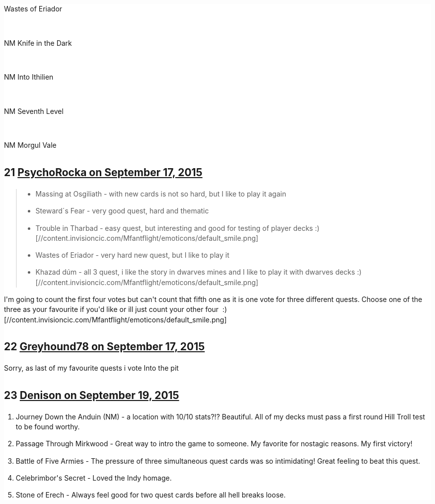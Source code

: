 Wastes of Eriador

 

NM Knife in the Dark

 

NM Into Ithilien

 

NM Seventh Level

 

NM Morgul Vale

## 21 [PsychoRocka on September 17, 2015](https://community.fantasyflightgames.com/topic/188438-your-favourite-5-quests-and-why-round-2/?do=findComment&comment=1800648)

> - Massing at Osgiliath - with new cards is not so hard, but I like to play it again
> 
> - Steward´s Fear - very good quest, hard and thematic 
> 
> - Trouble in Tharbad - easy quest, but interesting and good for testing of player decks :) [//content.invisioncic.com/Mfantflight/emoticons/default_smile.png]
> 
> - Wastes of Eriador - very hard new quest, but I like to play it
> 
> - Khazad dúm - all 3 quest, i like the story in dwarves mines and I like to play it with dwarves decks :) [//content.invisioncic.com/Mfantflight/emoticons/default_smile.png]

I'm going to count the first four votes but can't count that fifth one as it is one vote for three different quests. Choose one of the three as your favourite if you'd like or ill just count your other four  :) [//content.invisioncic.com/Mfantflight/emoticons/default_smile.png]

## 22 [Greyhound78 on September 17, 2015](https://community.fantasyflightgames.com/topic/188438-your-favourite-5-quests-and-why-round-2/?do=findComment&comment=1802155)

Sorry, as last of my favourite quests i vote Into the pit

## 23 [Denison on September 19, 2015](https://community.fantasyflightgames.com/topic/188438-your-favourite-5-quests-and-why-round-2/?do=findComment&comment=1806430)

1. Journey Down the Anduin (NM) - a location with 10/10 stats?!? Beautiful. All of my decks must pass a first round Hill Troll test to be found worthy.

2. Passage Through Mirkwood - Great way to intro the game to someone. My favorite for nostagic reasons. My first victory!

3. Battle of Five Armies - The pressure of three simultaneous quest cards was so intimidating! Great feeling to beat this quest.

4. Celebrimbor's Secret - Loved the Indy homage.

5. Stone of Erech - Always feel good for two quest cards before all hell breaks loose.

